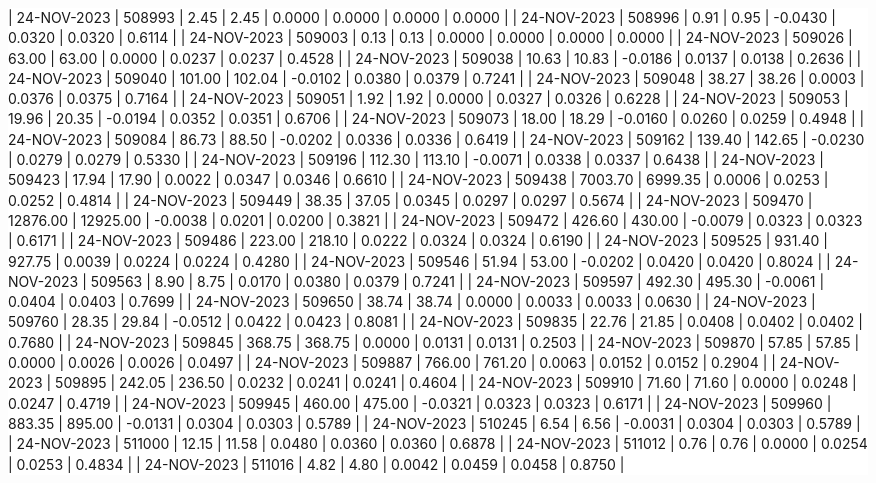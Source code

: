 | 24-NOV-2023 | 508993 | 2.45 | 2.45 | 0.0000 | 0.0000 | 0.0000 | 0.0000 |
| 24-NOV-2023 | 508996 | 0.91 | 0.95 | -0.0430 | 0.0320 | 0.0320 | 0.6114 |
| 24-NOV-2023 | 509003 | 0.13 | 0.13 | 0.0000 | 0.0000 | 0.0000 | 0.0000 |
| 24-NOV-2023 | 509026 | 63.00 | 63.00 | 0.0000 | 0.0237 | 0.0237 | 0.4528 |
| 24-NOV-2023 | 509038 | 10.63 | 10.83 | -0.0186 | 0.0137 | 0.0138 | 0.2636 |
| 24-NOV-2023 | 509040 | 101.00 | 102.04 | -0.0102 | 0.0380 | 0.0379 | 0.7241 |
| 24-NOV-2023 | 509048 | 38.27 | 38.26 | 0.0003 | 0.0376 | 0.0375 | 0.7164 |
| 24-NOV-2023 | 509051 | 1.92 | 1.92 | 0.0000 | 0.0327 | 0.0326 | 0.6228 |
| 24-NOV-2023 | 509053 | 19.96 | 20.35 | -0.0194 | 0.0352 | 0.0351 | 0.6706 |
| 24-NOV-2023 | 509073 | 18.00 | 18.29 | -0.0160 | 0.0260 | 0.0259 | 0.4948 |
| 24-NOV-2023 | 509084 | 86.73 | 88.50 | -0.0202 | 0.0336 | 0.0336 | 0.6419 |
| 24-NOV-2023 | 509162 | 139.40 | 142.65 | -0.0230 | 0.0279 | 0.0279 | 0.5330 |
| 24-NOV-2023 | 509196 | 112.30 | 113.10 | -0.0071 | 0.0338 | 0.0337 | 0.6438 |
| 24-NOV-2023 | 509423 | 17.94 | 17.90 | 0.0022 | 0.0347 | 0.0346 | 0.6610 |
| 24-NOV-2023 | 509438 | 7003.70 | 6999.35 | 0.0006 | 0.0253 | 0.0252 | 0.4814 |
| 24-NOV-2023 | 509449 | 38.35 | 37.05 | 0.0345 | 0.0297 | 0.0297 | 0.5674 |
| 24-NOV-2023 | 509470 | 12876.00 | 12925.00 | -0.0038 | 0.0201 | 0.0200 | 0.3821 |
| 24-NOV-2023 | 509472 | 426.60 | 430.00 | -0.0079 | 0.0323 | 0.0323 | 0.6171 |
| 24-NOV-2023 | 509486 | 223.00 | 218.10 | 0.0222 | 0.0324 | 0.0324 | 0.6190 |
| 24-NOV-2023 | 509525 | 931.40 | 927.75 | 0.0039 | 0.0224 | 0.0224 | 0.4280 |
| 24-NOV-2023 | 509546 | 51.94 | 53.00 | -0.0202 | 0.0420 | 0.0420 | 0.8024 |
| 24-NOV-2023 | 509563 | 8.90 | 8.75 | 0.0170 | 0.0380 | 0.0379 | 0.7241 |
| 24-NOV-2023 | 509597 | 492.30 | 495.30 | -0.0061 | 0.0404 | 0.0403 | 0.7699 |
| 24-NOV-2023 | 509650 | 38.74 | 38.74 | 0.0000 | 0.0033 | 0.0033 | 0.0630 |
| 24-NOV-2023 | 509760 | 28.35 | 29.84 | -0.0512 | 0.0422 | 0.0423 | 0.8081 |
| 24-NOV-2023 | 509835 | 22.76 | 21.85 | 0.0408 | 0.0402 | 0.0402 | 0.7680 |
| 24-NOV-2023 | 509845 | 368.75 | 368.75 | 0.0000 | 0.0131 | 0.0131 | 0.2503 |
| 24-NOV-2023 | 509870 | 57.85 | 57.85 | 0.0000 | 0.0026 | 0.0026 | 0.0497 |
| 24-NOV-2023 | 509887 | 766.00 | 761.20 | 0.0063 | 0.0152 | 0.0152 | 0.2904 |
| 24-NOV-2023 | 509895 | 242.05 | 236.50 | 0.0232 | 0.0241 | 0.0241 | 0.4604 |
| 24-NOV-2023 | 509910 | 71.60 | 71.60 | 0.0000 | 0.0248 | 0.0247 | 0.4719 |
| 24-NOV-2023 | 509945 | 460.00 | 475.00 | -0.0321 | 0.0323 | 0.0323 | 0.6171 |
| 24-NOV-2023 | 509960 | 883.35 | 895.00 | -0.0131 | 0.0304 | 0.0303 | 0.5789 |
| 24-NOV-2023 | 510245 | 6.54 | 6.56 | -0.0031 | 0.0304 | 0.0303 | 0.5789 |
| 24-NOV-2023 | 511000 | 12.15 | 11.58 | 0.0480 | 0.0360 | 0.0360 | 0.6878 |
| 24-NOV-2023 | 511012 | 0.76 | 0.76 | 0.0000 | 0.0254 | 0.0253 | 0.4834 |
| 24-NOV-2023 | 511016 | 4.82 | 4.80 | 0.0042 | 0.0459 | 0.0458 | 0.8750 |